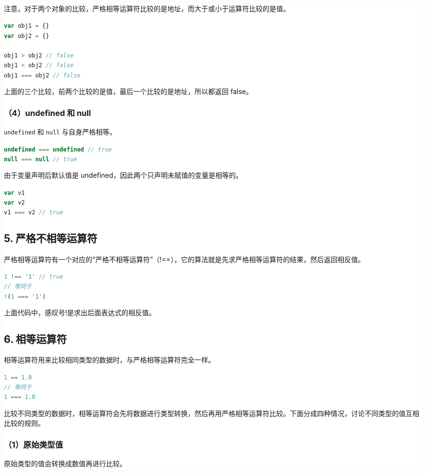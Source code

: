 注意，对于两个对象的比较，严格相等运算符比较的是地址，而大于或小于运算符比较的是值。

```js
var obj1 = {}
var obj2 = {}

obj1 > obj2 // false
obj1 < obj2 // false
obj1 === obj2 // false
```

上面的三个比较，前两个比较的是值，最后一个比较的是地址，所以都返回 false。

### （4）undefined 和 null

`undefined` 和 `null` 与自身严格相等。

```js
undefined === undefined // true
null === null // true
```

由于变量声明后默认值是 undefined，因此两个只声明未赋值的变量是相等的。

```js
var v1
var v2
v1 === v2 // true
```

## 5. 严格不相等运算符

严格相等运算符有一个对应的“严格不相等运算符”（!==），它的算法就是先求严格相等运算符的结果，然后返回相反值。

```js
1 !== '1' // true
// 等同于
!(1 === '1')
```

上面代码中，感叹号!是求出后面表达式的相反值。

## 6. 相等运算符

相等运算符用来比较相同类型的数据时，与严格相等运算符完全一样。

```js
1 == 1.0
// 等同于
1 === 1.0
```

比较不同类型的数据时，相等运算符会先将数据进行类型转换，然后再用严格相等运算符比较。下面分成四种情况，讨论不同类型的值互相比较的规则。

### （1）原始类型值

原始类型的值会转换成数值再进行比较。

